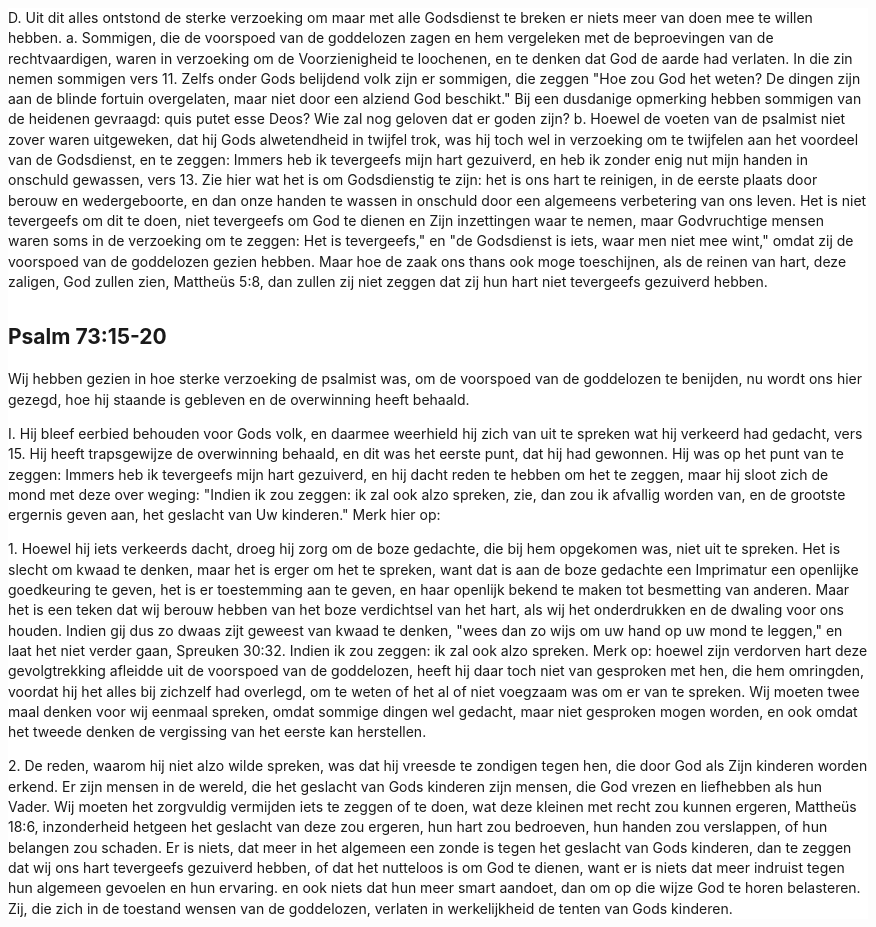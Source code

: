 D. Uit dit alles ontstond de sterke verzoeking om maar met alle Godsdienst te breken er niets meer van doen mee te willen hebben.
a. Sommigen, die de voorspoed van de goddelozen zagen en hem vergeleken met de beproevingen van de rechtvaardigen, waren in verzoeking om de Voorzienigheid te loochenen, en te denken dat God de aarde had verlaten. In die zin nemen sommigen vers 11. Zelfs onder Gods belijdend volk zijn er sommigen, die zeggen "Hoe zou God het weten? De dingen zijn aan de blinde fortuin overgelaten, maar niet door een alziend God beschikt." Bij een dusdanige opmerking hebben sommigen van de heidenen gevraagd: quis putet esse Deos? Wie zal nog geloven dat er goden zijn? 
b. Hoewel de voeten van de psalmist niet zover waren uitgeweken, dat hij Gods alwetendheid in twijfel trok, was hij toch wel in verzoeking om te twijfelen aan het voordeel van de Godsdienst, en te zeggen: Immers heb ik tevergeefs mijn hart gezuiverd, en heb ik zonder enig nut mijn handen in onschuld gewassen, vers 13. Zie hier wat het is om Godsdienstig te zijn: het is ons hart te reinigen, in de eerste plaats door berouw en wedergeboorte, en dan onze handen te wassen in onschuld door een algemeens verbetering van ons leven. Het is niet tevergeefs om dit te doen, niet tevergeefs om God te dienen en Zijn inzettingen waar te nemen, maar Godvruchtige mensen waren soms in de verzoeking om te zeggen: Het is tevergeefs," en "de Godsdienst is iets, waar men niet mee wint," omdat zij de voorspoed van de goddelozen gezien hebben. Maar hoe de zaak ons thans ook moge toeschijnen, als de reinen van hart, deze zaligen, God zullen zien, Mattheüs 5:8, dan zullen zij niet zeggen dat zij hun hart niet tevergeefs gezuiverd hebben.

## Psalm 73:15-20 
Wij hebben gezien in hoe sterke verzoeking de psalmist was, om de voorspoed van de goddelozen te benijden, nu wordt ons hier gezegd, hoe hij staande is gebleven en de overwinning heeft behaald.

I. Hij bleef eerbied behouden voor Gods volk, en daarmee weerhield hij zich van uit te spreken wat hij verkeerd had gedacht, vers 15. Hij heeft trapsgewijze de overwinning behaald, en dit was het eerste punt, dat hij had gewonnen. Hij was op het punt van te zeggen: Immers heb ik tevergeefs mijn hart gezuiverd, en hij dacht reden te hebben om het te zeggen, maar hij sloot zich de mond met deze over weging: "Indien ik zou zeggen: ik zal ook alzo spreken, zie, dan zou ik afvallig worden van, en de grootste ergernis geven aan, het geslacht van Uw kinderen." Merk hier op:

1\. Hoewel hij iets verkeerds dacht, droeg hij zorg om de boze gedachte, die bij hem opgekomen was, niet uit te spreken. Het is slecht om kwaad te denken, maar het is erger om het te spreken, want dat is aan de boze gedachte een Imprimatur een openlijke goedkeuring te geven, het is er toestemming aan te geven, en haar openlijk bekend te maken tot besmetting van anderen. Maar het is een teken dat wij berouw hebben van het boze verdichtsel van het hart, als wij het onderdrukken en de dwaling voor ons houden. Indien gij dus zo dwaas zijt geweest van kwaad te denken, "wees dan zo wijs om uw hand op uw mond te leggen," en laat het niet verder gaan, Spreuken 30:32. Indien ik zou zeggen: ik zal ook alzo spreken. Merk op: hoewel zijn verdorven hart deze gevolgtrekking afleidde uit de voorspoed van de goddelozen, heeft hij daar toch niet van gesproken met hen, die hem omringden, voordat hij het alles bij zichzelf had overlegd, om te weten of het al of niet voegzaam was om er van te spreken. Wij moeten twee maal denken voor wij eenmaal spreken, omdat sommige dingen wel gedacht, maar niet gesproken mogen worden, en ook omdat het tweede denken de vergissing van het eerste kan herstellen.

2\. De reden, waarom hij niet alzo wilde spreken, was dat hij vreesde te zondigen tegen hen, die door God als Zijn kinderen worden erkend. Er zijn mensen in de wereld, die het geslacht van Gods kinderen zijn mensen, die God vrezen en liefhebben als hun Vader. Wij moeten het zorgvuldig vermijden iets te zeggen of te doen, wat deze kleinen met recht zou kunnen ergeren, Mattheüs 18:6, inzonderheid hetgeen het geslacht van deze zou ergeren, hun hart zou bedroeven, hun handen zou verslappen, of hun belangen zou schaden. Er is niets, dat meer in het algemeen een zonde is tegen het geslacht van Gods kinderen, dan te zeggen dat wij ons hart tevergeefs gezuiverd hebben, of dat het nutteloos is om God te dienen, want er is niets dat meer indruist tegen hun algemeen gevoelen en hun ervaring. en ook niets dat hun meer smart aandoet, dan om op die wijze God te horen belasteren. Zij, die zich in de toestand wensen van de goddelozen, verlaten in werkelijkheid de tenten van Gods kinderen.

